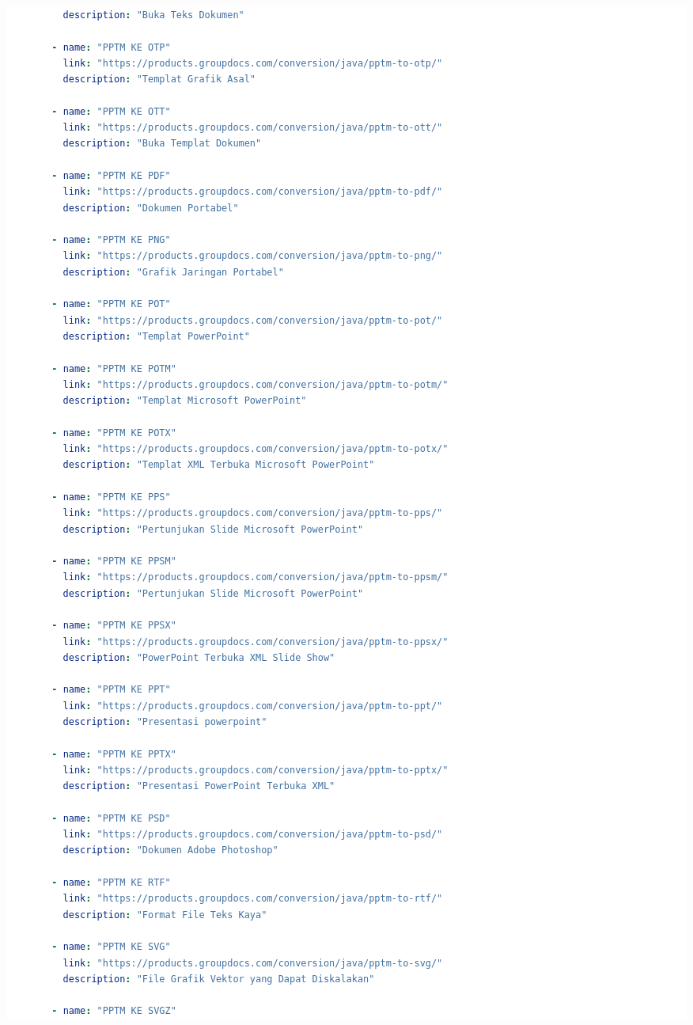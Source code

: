 ```yaml
          description: "Buka Teks Dokumen"

        - name: "PPTM KE OTP"
          link: "https://products.groupdocs.com/conversion/java/pptm-to-otp/"
          description: "Templat Grafik Asal"

        - name: "PPTM KE OTT"
          link: "https://products.groupdocs.com/conversion/java/pptm-to-ott/"
          description: "Buka Templat Dokumen"

        - name: "PPTM KE PDF"
          link: "https://products.groupdocs.com/conversion/java/pptm-to-pdf/"
          description: "Dokumen Portabel"

        - name: "PPTM KE PNG"
          link: "https://products.groupdocs.com/conversion/java/pptm-to-png/"
          description: "Grafik Jaringan Portabel"

        - name: "PPTM KE POT"
          link: "https://products.groupdocs.com/conversion/java/pptm-to-pot/"
          description: "Templat PowerPoint"

        - name: "PPTM KE POTM"
          link: "https://products.groupdocs.com/conversion/java/pptm-to-potm/"
          description: "Templat Microsoft PowerPoint"

        - name: "PPTM KE POTX"
          link: "https://products.groupdocs.com/conversion/java/pptm-to-potx/"
          description: "Templat XML Terbuka Microsoft PowerPoint"

        - name: "PPTM KE PPS"
          link: "https://products.groupdocs.com/conversion/java/pptm-to-pps/"
          description: "Pertunjukan Slide Microsoft PowerPoint"

        - name: "PPTM KE PPSM"
          link: "https://products.groupdocs.com/conversion/java/pptm-to-ppsm/"
          description: "Pertunjukan Slide Microsoft PowerPoint"

        - name: "PPTM KE PPSX"
          link: "https://products.groupdocs.com/conversion/java/pptm-to-ppsx/"
          description: "PowerPoint Terbuka XML Slide Show"

        - name: "PPTM KE PPT"
          link: "https://products.groupdocs.com/conversion/java/pptm-to-ppt/"
          description: "Presentasi powerpoint"

        - name: "PPTM KE PPTX"
          link: "https://products.groupdocs.com/conversion/java/pptm-to-pptx/"
          description: "Presentasi PowerPoint Terbuka XML"

        - name: "PPTM KE PSD"
          link: "https://products.groupdocs.com/conversion/java/pptm-to-psd/"
          description: "Dokumen Adobe Photoshop"

        - name: "PPTM KE RTF"
          link: "https://products.groupdocs.com/conversion/java/pptm-to-rtf/"
          description: "Format File Teks Kaya"

        - name: "PPTM KE SVG"
          link: "https://products.groupdocs.com/conversion/java/pptm-to-svg/"
          description: "File Grafik Vektor yang Dapat Diskalakan"

        - name: "PPTM KE SVGZ"
```